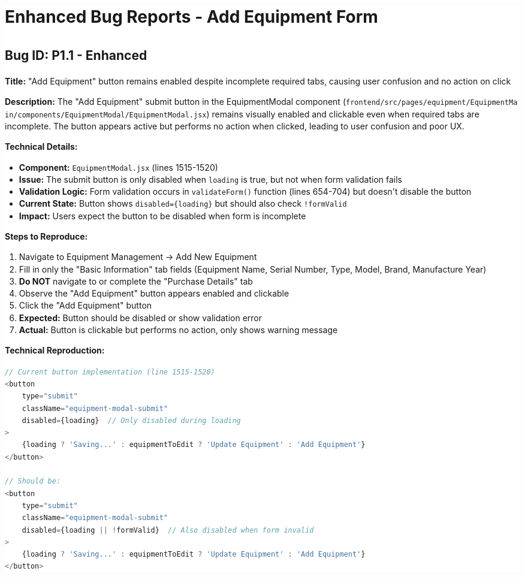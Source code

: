 # Enhanced Bug Reports - Add Equipment Form

## Bug ID: P1.1 - Enhanced
**Title:** "Add Equipment" button remains enabled despite incomplete required tabs, causing user confusion and no action on click

**Description:** 
The "Add Equipment" submit button in the EquipmentModal component (`frontend/src/pages/equipment/EquipmentMain/components/EquipmentModal/EquipmentModal.jsx`) remains visually enabled and clickable even when required tabs are incomplete. The button appears active but performs no action when clicked, leading to user confusion and poor UX.

**Technical Details:**
- **Component:** `EquipmentModal.jsx` (lines 1515-1520)
- **Issue:** The submit button is only disabled when `loading` is true, but not when form validation fails
- **Validation Logic:** Form validation occurs in `validateForm()` function (lines 654-704) but doesn't disable the button
- **Current State:** Button shows `disabled={loading}` but should also check `!formValid`
- **Impact:** Users expect the button to be disabled when form is incomplete

**Steps to Reproduce:**
1. Navigate to Equipment Management → Add New Equipment
2. Fill in only the "Basic Information" tab fields (Equipment Name, Serial Number, Type, Model, Brand, Manufacture Year)
3. **Do NOT** navigate to or complete the "Purchase Details" tab
4. Observe the "Add Equipment" button appears enabled and clickable
5. Click the "Add Equipment" button
6. **Expected:** Button should be disabled or show validation error
7. **Actual:** Button is clickable but performs no action, only shows warning message

**Technical Reproduction:**
```javascript
// Current button implementation (line 1515-1520)
<button
    type="submit"
    className="equipment-modal-submit"
    disabled={loading}  // Only disabled during loading
>
    {loading ? 'Saving...' : equipmentToEdit ? 'Update Equipment' : 'Add Equipment'}
</button>

// Should be:
<button
    type="submit"
    className="equipment-modal-submit"
    disabled={loading || !formValid}  // Also disabled when form invalid
>
    {loading ? 'Saving...' : equipmentToEdit ? 'Update Equipment' : 'Add Equipment'}
</button>
```
